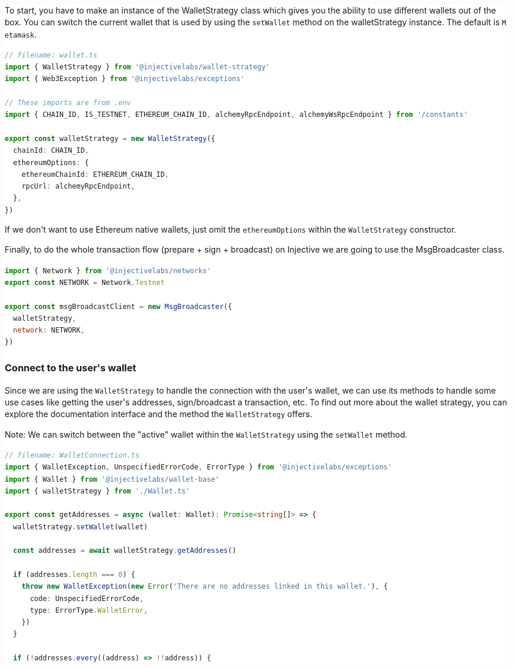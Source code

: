 To start, you have to make an instance of the WalletStrategy class which gives you the ability to use different wallets out of the box. You can switch the current wallet that is used by using the `setWallet` method on the walletStrategy instance. The default is `Metamask`.

```ts
// filename: wallet.ts
import { WalletStrategy } from '@injectivelabs/wallet-strategy'
import { Web3Exception } from '@injectivelabs/exceptions'

// These imports are from .env
import { CHAIN_ID, IS_TESTNET, ETHEREUM_CHAIN_ID, alchemyRpcEndpoint, alchemyWsRpcEndpoint } from '/constants'

export const walletStrategy = new WalletStrategy({
  chainId: CHAIN_ID,
  ethereumOptions: {
    ethereumChainId: ETHEREUM_CHAIN_ID,
    rpcUrl: alchemyRpcEndpoint,
  },
})
```

If we don't want to use Ethereum native wallets, just omit the `ethereumOptions` within the `WalletStrategy` constructor.

Finally, to do the whole transaction flow (prepare + sign + broadcast) on Injective we are going to use the MsgBroadcaster class.

```js
import { Network } from '@injectivelabs/networks'
export const NETWORK = Network.Testnet

export const msgBroadcastClient = new MsgBroadcaster({
  walletStrategy,
  network: NETWORK,
})
```

### Connect to the user's wallet

Since we are using the `WalletStrategy` to handle the connection with the user's wallet, we can use its methods to handle some use cases like getting the user's addresses, sign/broadcast a transaction, etc. To find out more about the wallet strategy, you can explore the documentation interface and the method the `WalletStrategy` offers.

Note: We can switch between the "active" wallet within the `WalletStrategy` using the `setWallet` method.

```ts
// filename: WalletConnection.ts
import { WalletException, UnspecifiedErrorCode, ErrorType } from '@injectivelabs/exceptions'
import { Wallet } from '@injectivelabs/wallet-base'
import { walletStrategy } from './Wallet.ts'

export const getAddresses = async (wallet: Wallet): Promise<string[]> => {
  walletStrategy.setWallet(wallet)

  const addresses = await walletStrategy.getAddresses()

  if (addresses.length === 0) {
    throw new WalletException(new Error('There are no addresses linked in this wallet.'), {
      code: UnspecifiedErrorCode,
      type: ErrorType.WalletError,
    })
  }

  if (!addresses.every((address) => !!address)) {
```